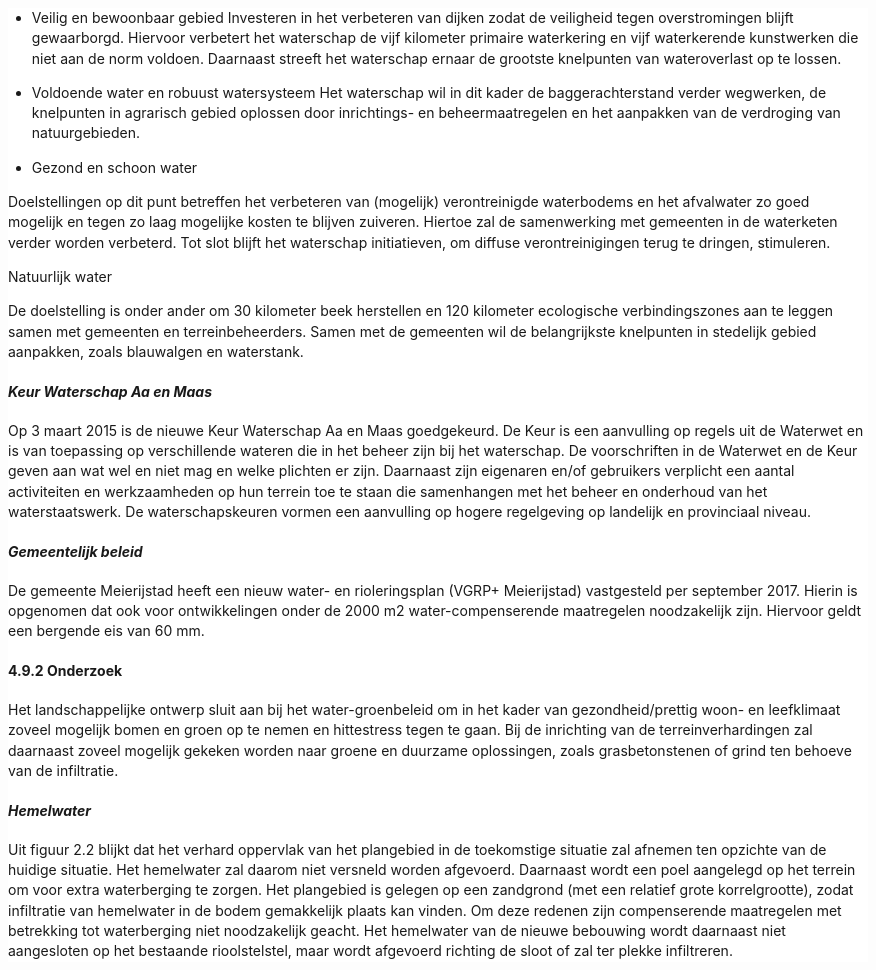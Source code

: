 - Veilig en bewoonbaar gebied
Investeren in het verbeteren van dijken zodat de veiligheid tegen overstromingen blijft gewaarborgd. Hiervoor verbetert het waterschap de vijf kilometer primaire waterkering en vijf waterkerende kunstwerken die niet aan de norm voldoen. Daarnaast streeft het waterschap ernaar de grootste knelpunten van wateroverlast op te lossen.

- Voldoende water en robuust watersysteem Het waterschap wil in dit kader de baggerachterstand verder wegwerken, de knelpunten in agrarisch gebied oplossen door inrichtings- en beheermaatregelen en het aanpakken van de verdroging van natuurgebieden.
- Gezond en schoon water

Doelstellingen op dit punt betreffen het verbeteren van (mogelijk) verontreinigde waterbodems en het afvalwater zo goed mogelijk en tegen zo laag mogelijke kosten te blijven zuiveren. Hiertoe zal de samenwerking met gemeenten in de waterketen verder worden verbeterd. Tot slot blijft het waterschap initiatieven, om diffuse verontreinigingen terug te dringen, stimuleren.

Natuurlijk water

De doelstelling is onder ander om 30 kilometer beek herstellen en 120 kilometer ecologische verbindingszones aan te leggen samen met gemeenten en terreinbeheerders. Samen met de gemeenten wil de belangrijkste knelpunten in stedelijk gebied aanpakken, zoals blauwalgen en waterstank.

#### *Keur Waterschap Aa en Maas*

Op 3 maart 2015 is de nieuwe Keur Waterschap Aa en Maas goedgekeurd. De Keur is een aanvulling op regels uit de Waterwet en is van toepassing op verschillende wateren die in het beheer zijn bij het waterschap. De voorschriften in de Waterwet en de Keur geven aan wat wel en niet mag en welke plichten er zijn. Daarnaast zijn eigenaren en/of gebruikers verplicht een aantal activiteiten en werkzaamheden op hun terrein toe te staan die samenhangen met het beheer en onderhoud van het waterstaatswerk. De waterschapskeuren vormen een aanvulling op hogere regelgeving op landelijk en provinciaal niveau.

#### *Gemeentelijk beleid*

De gemeente Meierijstad heeft een nieuw water- en rioleringsplan (VGRP+ Meierijstad) vastgesteld per september 2017. Hierin is opgenomen dat ook voor ontwikkelingen onder de 2000 m2 water-compenserende maatregelen noodzakelijk zijn. Hiervoor geldt een bergende eis van 60 mm.

#### **4.9.2 Onderzoek**

Het landschappelijke ontwerp sluit aan bij het water-groenbeleid om in het kader van gezondheid/prettig woon- en leefklimaat zoveel mogelijk bomen en groen op te nemen en hittestress tegen te gaan. Bij de inrichting van de terreinverhardingen zal daarnaast zoveel mogelijk gekeken worden naar groene en duurzame oplossingen, zoals grasbetonstenen of grind ten behoeve van de infiltratie.

#### *Hemelwater*

Uit figuur 2.2 blijkt dat het verhard oppervlak van het plangebied in de toekomstige situatie zal afnemen ten opzichte van de huidige situatie. Het hemelwater zal daarom niet versneld worden afgevoerd. Daarnaast wordt een poel aangelegd op het terrein om voor extra waterberging te zorgen. Het plangebied is gelegen op een zandgrond (met een relatief grote korrelgrootte), zodat infiltratie van hemelwater in de bodem gemakkelijk plaats kan vinden. Om deze redenen zijn compenserende maatregelen met betrekking tot waterberging niet noodzakelijk geacht. Het hemelwater van de nieuwe bebouwing wordt daarnaast niet aangesloten op het bestaande rioolstelstel, maar wordt afgevoerd richting de sloot of zal ter plekke infiltreren.

